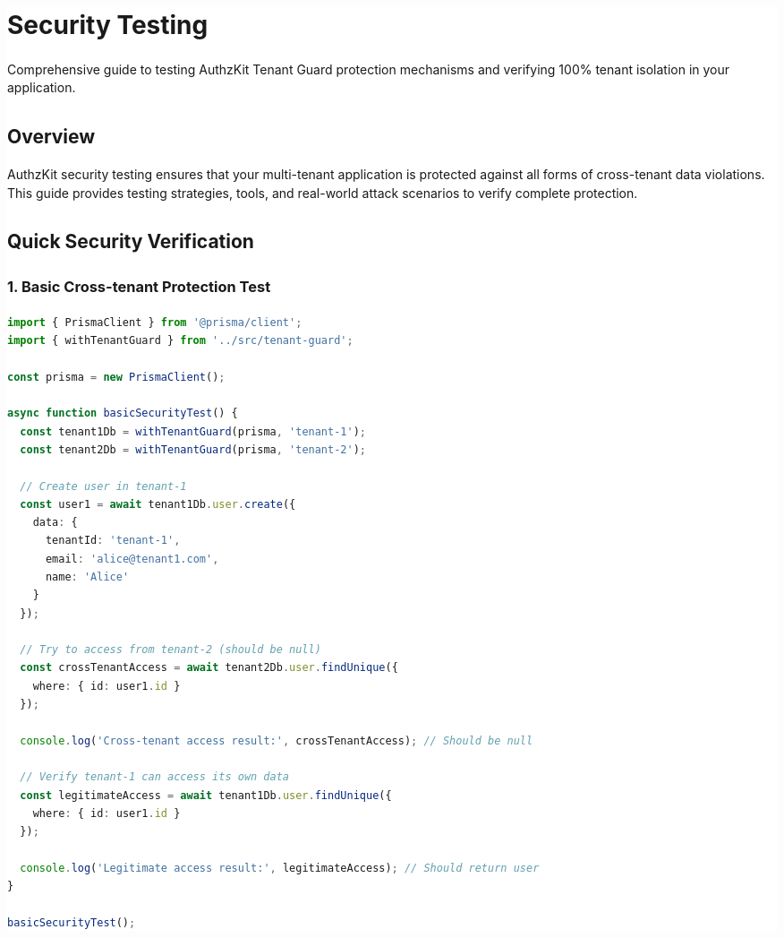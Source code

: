# Security Testing

Comprehensive guide to testing AuthzKit Tenant Guard protection mechanisms and verifying 100% tenant isolation in your application.

## Overview

AuthzKit security testing ensures that your multi-tenant application is protected against all forms of cross-tenant data violations. This guide provides testing strategies, tools, and real-world attack scenarios to verify complete protection.

## Quick Security Verification

### 1. Basic Cross-tenant Protection Test

```typescript
import { PrismaClient } from '@prisma/client';
import { withTenantGuard } from '../src/tenant-guard';

const prisma = new PrismaClient();

async function basicSecurityTest() {
  const tenant1Db = withTenantGuard(prisma, 'tenant-1');
  const tenant2Db = withTenantGuard(prisma, 'tenant-2');

  // Create user in tenant-1
  const user1 = await tenant1Db.user.create({
    data: {
      tenantId: 'tenant-1',
      email: 'alice@tenant1.com',
      name: 'Alice'
    }
  });

  // Try to access from tenant-2 (should be null)
  const crossTenantAccess = await tenant2Db.user.findUnique({
    where: { id: user1.id }
  });

  console.log('Cross-tenant access result:', crossTenantAccess); // Should be null

  // Verify tenant-1 can access its own data
  const legitimateAccess = await tenant1Db.user.findUnique({
    where: { id: user1.id }
  });

  console.log('Legitimate access result:', legitimateAccess); // Should return user
}

basicSecurityTest();
```
